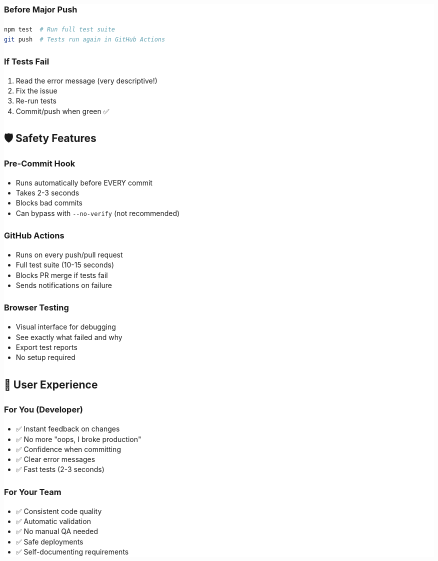 ### Before Major Push
```bash
npm test  # Run full test suite
git push  # Tests run again in GitHub Actions
```

### If Tests Fail
1. Read the error message (very descriptive!)
2. Fix the issue
3. Re-run tests
4. Commit/push when green ✅

## 🛡️ Safety Features

### Pre-Commit Hook
- Runs automatically before EVERY commit
- Takes 2-3 seconds
- Blocks bad commits
- Can bypass with `--no-verify` (not recommended)

### GitHub Actions
- Runs on every push/pull request
- Full test suite (10-15 seconds)
- Blocks PR merge if tests fail
- Sends notifications on failure

### Browser Testing
- Visual interface for debugging
- See exactly what failed and why
- Export test reports
- No setup required

## 🎨 User Experience

### For You (Developer)
- ✅ Instant feedback on changes
- ✅ No more "oops, I broke production"
- ✅ Confidence when committing
- ✅ Clear error messages
- ✅ Fast tests (2-3 seconds)

### For Your Team
- ✅ Consistent code quality
- ✅ Automatic validation
- ✅ No manual QA needed
- ✅ Safe deployments
- ✅ Self-documenting requirements
